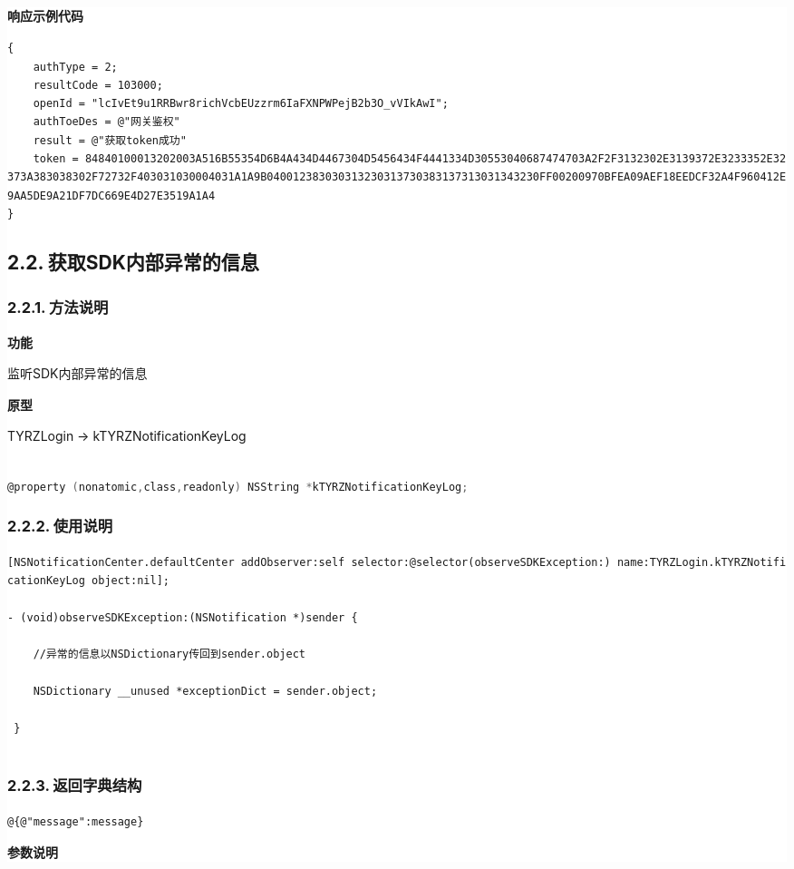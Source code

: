 **响应示例代码**

```
{
    authType = 2;
    resultCode = 103000;
    openId = "lcIvEt9u1RRBwr8richVcbEUzzrm6IaFXNPWPejB2b3O_vVIkAwI";
    authToeDes = @"网关鉴权"
    result = @"获取token成功"
    token = 84840100013202003A516B55354D6B4A434D4467304D5456434F4441334D30553040687474703A2F2F3132302E3139372E3233352E32373A383038302F72732F403031030004031A1A9B040012383030313230313730383137313031343230FF00200970BFEA09AEF18EEDCF32A4F960412E9AA5DE9A21DF7DC669E4D27E3519A1A4
}
```
## 2.2. 获取SDK内部异常的信息

### 2.2.1. 方法说明

**功能**

监听SDK内部异常的信息

**原型**

TYRZLogin -> kTYRZNotificationKeyLog

```objective-c

@property (nonatomic,class,readonly) NSString *kTYRZNotificationKeyLog;

```
### 2.2.2. 使用说明

```
[NSNotificationCenter.defaultCenter addObserver:self selector:@selector(observeSDKException:) name:TYRZLogin.kTYRZNotificationKeyLog object:nil];

- (void)observeSDKException:(NSNotification *)sender {
    
    //异常的信息以NSDictionary传回到sender.object
    
    NSDictionary __unused *exceptionDict = sender.object;
    
 }
 
```
### 2.2.3. 返回字典结构

```
@{@"message":message}

```
**参数说明**
